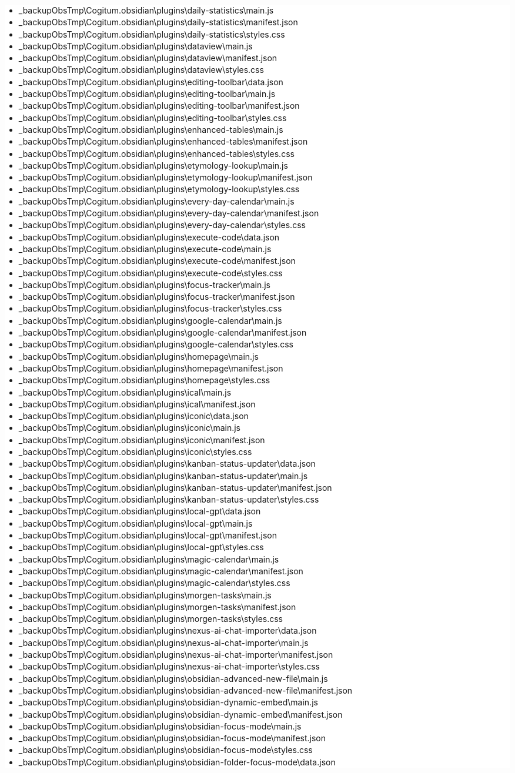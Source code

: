 - _backupObsTmp\Cogitum\.obsidian\plugins\daily-statistics\main.js
- _backupObsTmp\Cogitum\.obsidian\plugins\daily-statistics\manifest.json
- _backupObsTmp\Cogitum\.obsidian\plugins\daily-statistics\styles.css
- _backupObsTmp\Cogitum\.obsidian\plugins\dataview\main.js
- _backupObsTmp\Cogitum\.obsidian\plugins\dataview\manifest.json
- _backupObsTmp\Cogitum\.obsidian\plugins\dataview\styles.css
- _backupObsTmp\Cogitum\.obsidian\plugins\editing-toolbar\data.json
- _backupObsTmp\Cogitum\.obsidian\plugins\editing-toolbar\main.js
- _backupObsTmp\Cogitum\.obsidian\plugins\editing-toolbar\manifest.json
- _backupObsTmp\Cogitum\.obsidian\plugins\editing-toolbar\styles.css
- _backupObsTmp\Cogitum\.obsidian\plugins\enhanced-tables\main.js
- _backupObsTmp\Cogitum\.obsidian\plugins\enhanced-tables\manifest.json
- _backupObsTmp\Cogitum\.obsidian\plugins\enhanced-tables\styles.css
- _backupObsTmp\Cogitum\.obsidian\plugins\etymology-lookup\main.js
- _backupObsTmp\Cogitum\.obsidian\plugins\etymology-lookup\manifest.json
- _backupObsTmp\Cogitum\.obsidian\plugins\etymology-lookup\styles.css
- _backupObsTmp\Cogitum\.obsidian\plugins\every-day-calendar\main.js
- _backupObsTmp\Cogitum\.obsidian\plugins\every-day-calendar\manifest.json
- _backupObsTmp\Cogitum\.obsidian\plugins\every-day-calendar\styles.css
- _backupObsTmp\Cogitum\.obsidian\plugins\execute-code\data.json
- _backupObsTmp\Cogitum\.obsidian\plugins\execute-code\main.js
- _backupObsTmp\Cogitum\.obsidian\plugins\execute-code\manifest.json
- _backupObsTmp\Cogitum\.obsidian\plugins\execute-code\styles.css
- _backupObsTmp\Cogitum\.obsidian\plugins\focus-tracker\main.js
- _backupObsTmp\Cogitum\.obsidian\plugins\focus-tracker\manifest.json
- _backupObsTmp\Cogitum\.obsidian\plugins\focus-tracker\styles.css
- _backupObsTmp\Cogitum\.obsidian\plugins\google-calendar\main.js
- _backupObsTmp\Cogitum\.obsidian\plugins\google-calendar\manifest.json
- _backupObsTmp\Cogitum\.obsidian\plugins\google-calendar\styles.css
- _backupObsTmp\Cogitum\.obsidian\plugins\homepage\main.js
- _backupObsTmp\Cogitum\.obsidian\plugins\homepage\manifest.json
- _backupObsTmp\Cogitum\.obsidian\plugins\homepage\styles.css
- _backupObsTmp\Cogitum\.obsidian\plugins\ical\main.js
- _backupObsTmp\Cogitum\.obsidian\plugins\ical\manifest.json
- _backupObsTmp\Cogitum\.obsidian\plugins\iconic\data.json
- _backupObsTmp\Cogitum\.obsidian\plugins\iconic\main.js
- _backupObsTmp\Cogitum\.obsidian\plugins\iconic\manifest.json
- _backupObsTmp\Cogitum\.obsidian\plugins\iconic\styles.css
- _backupObsTmp\Cogitum\.obsidian\plugins\kanban-status-updater\data.json
- _backupObsTmp\Cogitum\.obsidian\plugins\kanban-status-updater\main.js
- _backupObsTmp\Cogitum\.obsidian\plugins\kanban-status-updater\manifest.json
- _backupObsTmp\Cogitum\.obsidian\plugins\kanban-status-updater\styles.css
- _backupObsTmp\Cogitum\.obsidian\plugins\local-gpt\data.json
- _backupObsTmp\Cogitum\.obsidian\plugins\local-gpt\main.js
- _backupObsTmp\Cogitum\.obsidian\plugins\local-gpt\manifest.json
- _backupObsTmp\Cogitum\.obsidian\plugins\local-gpt\styles.css
- _backupObsTmp\Cogitum\.obsidian\plugins\magic-calendar\main.js
- _backupObsTmp\Cogitum\.obsidian\plugins\magic-calendar\manifest.json
- _backupObsTmp\Cogitum\.obsidian\plugins\magic-calendar\styles.css
- _backupObsTmp\Cogitum\.obsidian\plugins\morgen-tasks\main.js
- _backupObsTmp\Cogitum\.obsidian\plugins\morgen-tasks\manifest.json
- _backupObsTmp\Cogitum\.obsidian\plugins\morgen-tasks\styles.css
- _backupObsTmp\Cogitum\.obsidian\plugins\nexus-ai-chat-importer\data.json
- _backupObsTmp\Cogitum\.obsidian\plugins\nexus-ai-chat-importer\main.js
- _backupObsTmp\Cogitum\.obsidian\plugins\nexus-ai-chat-importer\manifest.json
- _backupObsTmp\Cogitum\.obsidian\plugins\nexus-ai-chat-importer\styles.css
- _backupObsTmp\Cogitum\.obsidian\plugins\obsidian-advanced-new-file\main.js
- _backupObsTmp\Cogitum\.obsidian\plugins\obsidian-advanced-new-file\manifest.json
- _backupObsTmp\Cogitum\.obsidian\plugins\obsidian-dynamic-embed\main.js
- _backupObsTmp\Cogitum\.obsidian\plugins\obsidian-dynamic-embed\manifest.json
- _backupObsTmp\Cogitum\.obsidian\plugins\obsidian-focus-mode\main.js
- _backupObsTmp\Cogitum\.obsidian\plugins\obsidian-focus-mode\manifest.json
- _backupObsTmp\Cogitum\.obsidian\plugins\obsidian-focus-mode\styles.css
- _backupObsTmp\Cogitum\.obsidian\plugins\obsidian-folder-focus-mode\data.json